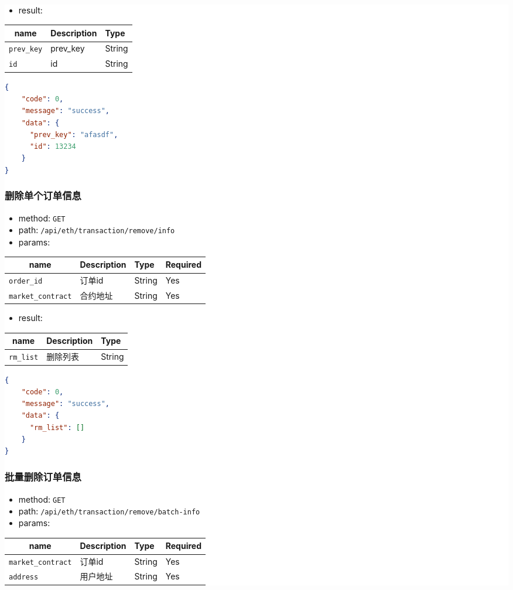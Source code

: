 * result:

name|Description|Type
---|:---|:---
`prev_key` | prev_key | String
`id` | id | String

```json
{
    "code": 0,
    "message": "success",
    "data": {
      "prev_key": "afasdf",
      "id": 13234
    }
}
```

### 删除单个订单信息

* method: `GET`
* path: `/api/eth/transaction/remove/info`
* params:

name|Description|Type|Required
---|:---|:---|:---
`order_id` | 订单id | String | Yes 
`market_contract` | 合约地址 | String | Yes 


* result:

name|Description|Type
---|:---|:---
`rm_list` | 删除列表 | String


```json
{
    "code": 0,
    "message": "success",
    "data": {
      "rm_list": []
    }
}
```

### 批量删除订单信息

* method: `GET`
* path: `/api/eth/transaction/remove/batch-info`
* params:

name|Description|Type|Required
---|:---|:---|:---
`market_contract` | 订单id | String | Yes 
`address` | 用户地址 | String | Yes 
